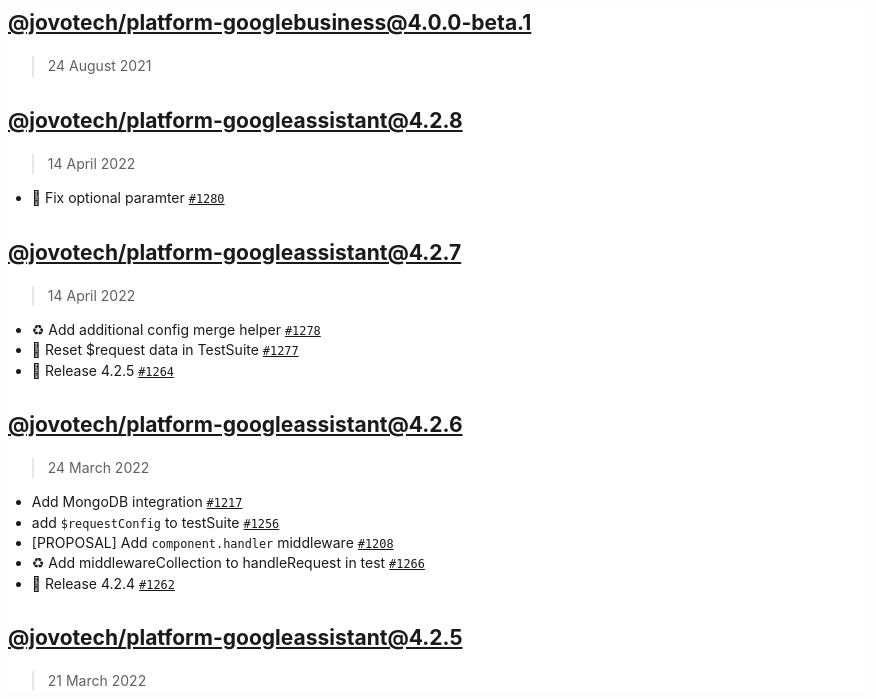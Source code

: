 ## [@jovotech/platform-googlebusiness@4.0.0-beta.1](https://github.com/jovotech/jovo-framework/compare/@jovotech/platform-googlebusiness@4.0.0-beta.0...@jovotech/platform-googlebusiness@4.0.0-beta.1)

> 24 August 2021

## [@jovotech/platform-googleassistant@4.2.8](https://github.com/jovotech/jovo-framework/compare/@jovotech/platform-googleassistant@4.2.7...@jovotech/platform-googleassistant@4.2.8)

> 14 April 2022

- 🐛 Fix optional paramter [`#1280`](https://github.com/jovotech/jovo-framework/pull/1280)

## [@jovotech/platform-googleassistant@4.2.7](https://github.com/jovotech/jovo-framework/compare/@jovotech/platform-googleassistant@4.2.6...@jovotech/platform-googleassistant@4.2.7)

> 14 April 2022

- :recycle: Add additional config merge helper [`#1278`](https://github.com/jovotech/jovo-framework/pull/1278)
- :bug: Reset $request data in TestSuite [`#1277`](https://github.com/jovotech/jovo-framework/pull/1277)
- 🔖 Release 4.2.5 [`#1264`](https://github.com/jovotech/jovo-framework/pull/1264)

## [@jovotech/platform-googleassistant@4.2.6](https://github.com/jovotech/jovo-framework/compare/@jovotech/platform-googleassistant@4.2.5...@jovotech/platform-googleassistant@4.2.6)

> 24 March 2022

- Add MongoDB integration [`#1217`](https://github.com/jovotech/jovo-framework/pull/1217)
- add `$requestConfig` to testSuite [`#1256`](https://github.com/jovotech/jovo-framework/pull/1256)
- [PROPOSAL] Add `component.handler` middleware [`#1208`](https://github.com/jovotech/jovo-framework/pull/1208)
- :recycle: Add middlewareCollection to handleRequest in test [`#1266`](https://github.com/jovotech/jovo-framework/pull/1266)
- 🔖 Release 4.2.4  [`#1262`](https://github.com/jovotech/jovo-framework/pull/1262)

## [@jovotech/platform-googleassistant@4.2.5](https://github.com/jovotech/jovo-framework/compare/@jovotech/platform-googleassistant@4.2.4...@jovotech/platform-googleassistant@4.2.5)

> 21 March 2022
